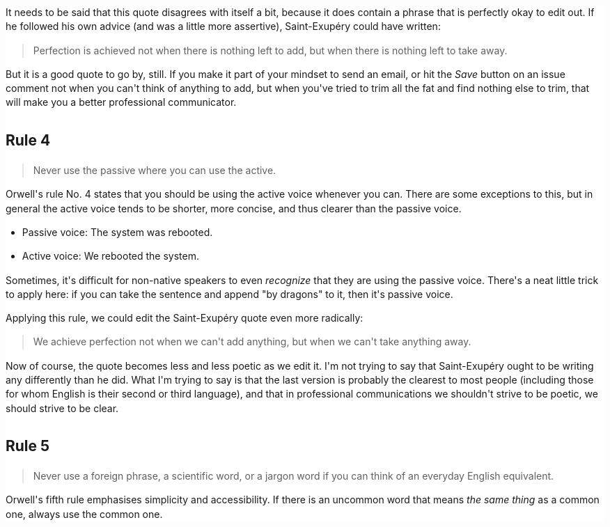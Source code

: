 It needs to be said that this quote disagrees with itself a bit,
because it does contain a phrase that is perfectly okay to edit
out. If he followed his own advice (and was a little more assertive),
Saint-Exupéry could have written:

> Perfection is achieved not when there is nothing left to add, but
> when there is nothing left to take away.

But it is a good quote to go by, still. If you make it part of your
mindset to send an email, or hit the *Save* button on an issue comment
not when you can't think of anything to add, but when you've tried to
trim all the fat and find nothing else to trim, that will make you a
better professional communicator.


## Rule 4
> Never use the passive where you can use the active.

Orwell's rule No. 4 states that you should be using the active voice
whenever you can. There are some exceptions to this, but in general
the active voice tends to be shorter, more concise, and thus clearer
than the passive voice.

* Passive voice: The system was rebooted.

* Active voice: We rebooted the system.

Sometimes, it's difficult for non-native speakers to even *recognize*
that they are using the passive voice. There's a neat little trick to
apply here: if you can take the sentence and append "by dragons" to
it, then it's passive voice.

Applying this rule, we could edit the Saint-Exupéry quote even more
radically:

> We achieve perfection not when we can't add anything, but
> when we can't take anything away.

Now of course, the quote becomes less and less poetic as we edit
it. I'm not trying to say that Saint-Exupéry ought to be writing any
differently than he did. What I'm trying to say is that the last
version is probably the clearest to most people (including those for
whom English is their second or third language), and that in
professional communications we shouldn't strive to be poetic, we
should strive to be clear.


## Rule 5

> Never use a foreign phrase, a scientific word, or a jargon word if
> you can think of an everyday English equivalent.

Orwell's fifth rule emphasises simplicity and accessibility. If there
is an uncommon word that means *the same thing* as a common one, always
use the common one.
